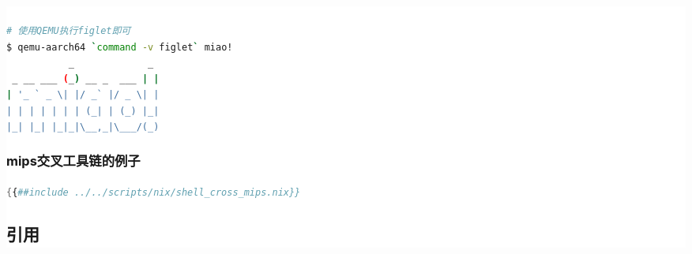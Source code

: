 ```bash

# 使用QEMU执行figlet即可
$ qemu-aarch64 `command -v figlet` miao!
           _             _
 _ __ ___ (_) __ _  ___ | |
| '_ ` _ \| |/ _` |/ _ \| |
| | | | | | | (_| | (_) |_|
|_| |_| |_|_|\__,_|\___/(_)
```

### mips交叉工具链的例子

```nix
{{##include ../../scripts/nix/shell_cross_mips.nix}}
```


## 引用

[^version]: nixpkgs版本2022.01.20, commit hash: 7e149abe9db1509fa974bb2286f862a761ca0a07

[^localSystem_crossSystem]: nixpkgs/pkgs/top-level/default.nix

[^localSystem_crossSystem_type]: nixpkgs/lib/systems/default.nix: `elaborate`

[^skeleton]: nixpkgs/lib/systems/parse.nix: `mkSkeletonFromList`

[^cpuTypes]: nixpkgs/lib/systems/parse.nix: `cpuTypes`

[^isCompatible]: nixpkgs/lib/systems/parse.nix: `isCompatible`

[^kernels]: nixpkgs/lib/systems/parse.nix: `kernels`

[^abis]: nixpkgs/lib/systems/parse.nix: `abis`

